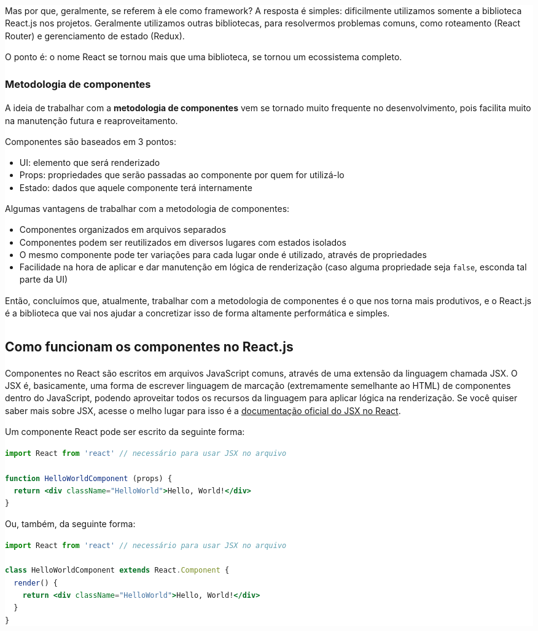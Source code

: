 Mas por que, geralmente, se referem à ele como framework? A resposta é simples: dificilmente utilizamos somente a biblioteca React.js nos projetos. Geralmente utilizamos outras bibliotecas, para resolvermos problemas comuns, como roteamento (React Router) e gerenciamento de estado (Redux).

O ponto é: o nome React se tornou mais que uma biblioteca, se tornou um ecossistema completo.

### Metodologia de componentes

A ideia de trabalhar com a **metodologia de componentes** vem se tornado muito frequente no desenvolvimento, pois facilita muito na manutenção futura e reaproveitamento.

Componentes são baseados em 3 pontos:
- UI: elemento que será renderizado
- Props: propriedades que serão passadas ao componente por quem for utilizá-lo
- Estado: dados que aquele componente terá internamente

Algumas vantagens de trabalhar com a metodologia de componentes:

- Componentes organizados em arquivos separados
- Componentes podem ser reutilizados em diversos lugares com estados isolados
- O mesmo componente pode ter variações para cada lugar onde é utilizado, através de propriedades
- Facilidade na hora de aplicar e dar manutenção em lógica de renderização (caso alguma propriedade seja `false`, esconda tal parte da UI)

Então, concluímos que, atualmente, trabalhar com a metodologia de componentes é o que nos torna mais produtivos, e o React.js é a biblioteca que vai nos ajudar a concretizar isso de forma altamente performática e simples.

## Como funcionam os componentes no React.js

Componentes no React são escritos em arquivos JavaScript comuns, através de uma extensão da linguagem chamada JSX. O JSX é, basicamente, uma forma de escrever linguagem de marcação (extremamente semelhante ao HTML) de componentes dentro do JavaScript, podendo aproveitar todos os recursos da linguagem para aplicar lógica na renderização. Se você quiser saber mais sobre JSX, acesse o melho lugar para isso é a [documentação oficial do JSX no React](https://pt-br.reactjs.org/docs/introducing-jsx.html).

Um componente React pode ser escrito da seguinte forma:

``` jsx
import React from 'react' // necessário para usar JSX no arquivo

function HelloWorldComponent (props) {
  return <div className="HelloWorld">Hello, World!</div>
}
```

Ou, também, da seguinte forma:

``` jsx
import React from 'react' // necessário para usar JSX no arquivo

class HelloWorldComponent extends React.Component {
  render() {
    return <div className="HelloWorld">Hello, World!</div>
  }
}
```
